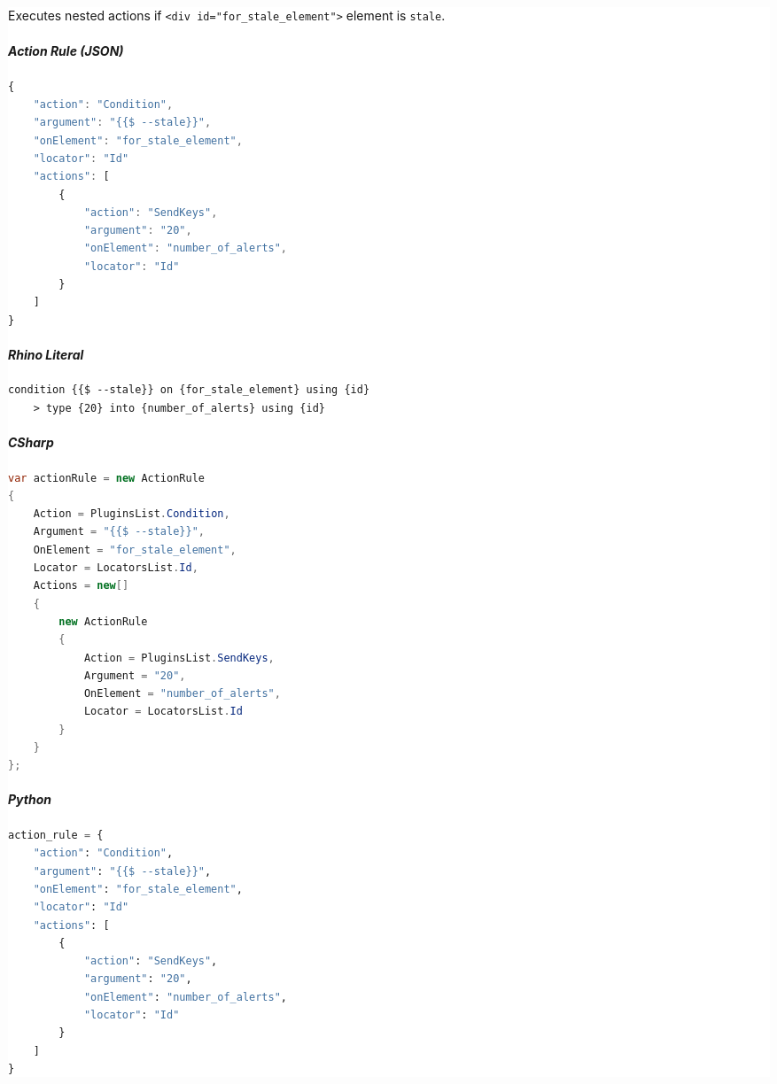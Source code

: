 Executes nested actions if ```<div id="for_stale_element">``` element is ```stale```.

#### _Action Rule (JSON)_
```js
{
    "action": "Condition",
    "argument": "{{$ --stale}}",
    "onElement": "for_stale_element",
    "locator": "Id"
    "actions": [
        {
            "action": "SendKeys",
            "argument": "20",
            "onElement": "number_of_alerts",
            "locator": "Id"
        }
    ]
}
```

#### _Rhino Literal_
```
condition {{$ --stale}} on {for_stale_element} using {id}
    > type {20} into {number_of_alerts} using {id}
```

#### _CSharp_
```csharp
var actionRule = new ActionRule
{
    Action = PluginsList.Condition,
    Argument = "{{$ --stale}}",
    OnElement = "for_stale_element",
    Locator = LocatorsList.Id,
    Actions = new[]
    {
        new ActionRule
        {
            Action = PluginsList.SendKeys,
            Argument = "20",
            OnElement = "number_of_alerts",
            Locator = LocatorsList.Id
        }
    }
};
```

#### _Python_
```python
action_rule = {
    "action": "Condition",
    "argument": "{{$ --stale}}",
    "onElement": "for_stale_element",
    "locator": "Id"
    "actions": [
        {
            "action": "SendKeys",
            "argument": "20",
            "onElement": "number_of_alerts",
            "locator": "Id"
        }
    ]
}
```
